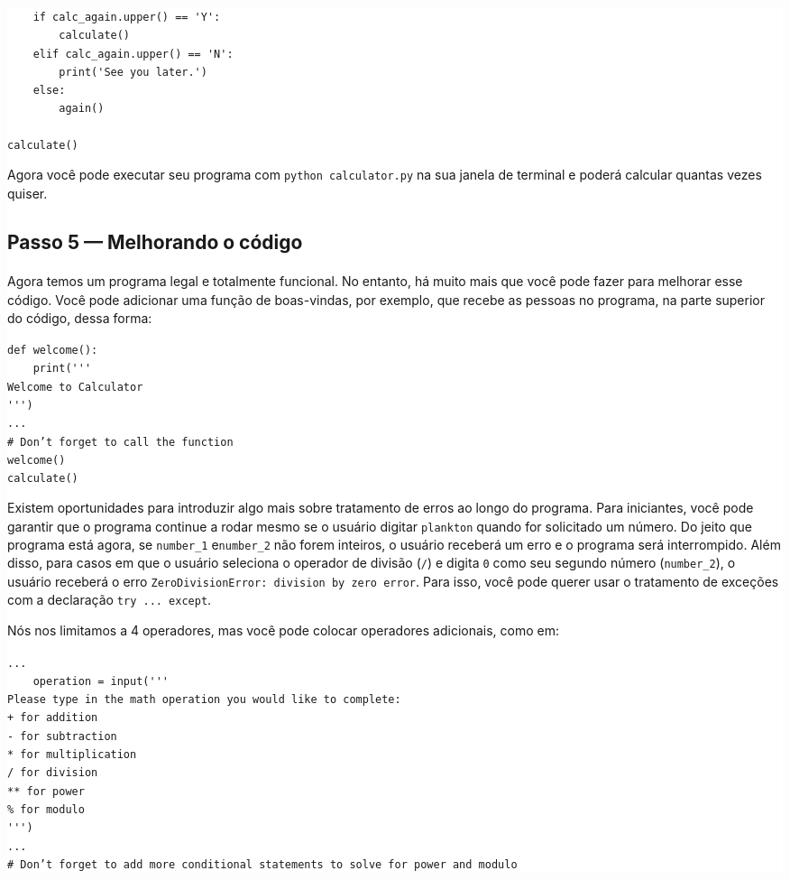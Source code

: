         if calc_again.upper() == 'Y':
            calculate()
        elif calc_again.upper() == 'N':
            print('See you later.')
        else:
            again()
    
    calculate()

Agora você pode executar seu programa com `python calculator.py` na sua janela de terminal e poderá calcular quantas vezes quiser.

## Passo 5 — Melhorando o código

Agora temos um programa legal e totalmente funcional. No entanto, há muito mais que você pode fazer para melhorar esse código. Você pode adicionar uma função de boas-vindas, por exemplo, que recebe as pessoas no programa, na parte superior do código, dessa forma:

    def welcome():
        print('''
    Welcome to Calculator
    ''')
    ...
    # Don’t forget to call the function
    welcome()
    calculate()

Existem oportunidades para introduzir algo mais sobre tratamento de erros ao longo do programa. Para iniciantes, você pode garantir que o programa continue a rodar mesmo se o usuário digitar `plankton` quando for solicitado um número. Do jeito que programa está agora, se `number_1` e`number_2` não forem inteiros, o usuário receberá um erro e o programa será interrompido. Além disso, para casos em que o usuário seleciona o operador de divisão (`/`) e digita `0` como seu segundo número (`number_2`), o usuário receberá o erro `ZeroDivisionError: division by zero error`. Para isso, você pode querer usar o tratamento de exceções com a declaração `try ... except`.

Nós nos limitamos a 4 operadores, mas você pode colocar operadores adicionais, como em:

    ...
        operation = input('''
    Please type in the math operation you would like to complete:
    + for addition
    - for subtraction
    * for multiplication
    / for division
    ** for power
    % for modulo
    ''')
    ...
    # Don’t forget to add more conditional statements to solve for power and modulo
